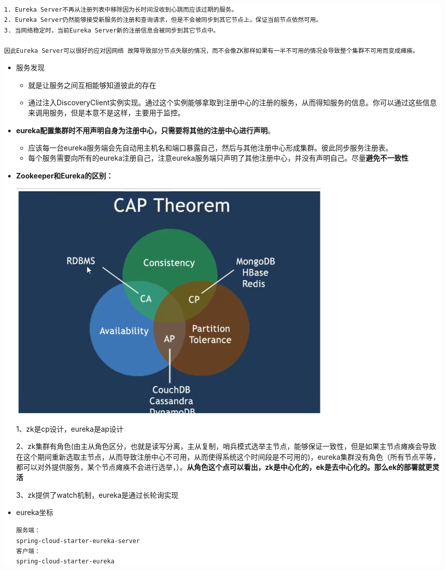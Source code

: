     1. Eureka Server不再从注册列表中移除因为长时间没收到心跳而应该过期的服务。
    2. Eureka Server仍然能够接受新服务的注册和查询请求，但是不会被同步到其它节点上，保证当前节点依然可用。
    3. 当网络稳定时，当前Eureka Server新的注册信息会被同步到其它节点中。

    因此Eureka Server可以很好的应对因网络 故障导致部分节点失联的情况，而不会像ZK那样如果有一半不可用的情况会导致整个集群不可用而变成瘫痪。

- 服务发现

  - 就是让服务之间互相能够知道彼此的存在

  - 通过注入DiscoveryClient实例实现。通过这个实例能够拿取到注册中心的注册的服务，从而得知服务的信息。你可以通过这些信息来调用服务，但是本意不是这样，主要用于监控。

- **eureka配置集群时不用声明自身为注册中心，只需要将其他的注册中心进行声明**。
  - 应该每一台eureka服务端会先自动用主机名和端口暴露自己，然后与其他注册中心形成集群。彼此同步服务注册表。
  - 每个服务需要向所有的eureka注册自己，注意eureka服务端只声明了其他注册中心，并没有声明自己。尽量**避免不一致性**

- **Zookeeper和Eureka的区别：**

  ![](img/20220410094048.jpg)

  1、zk是cp设计，eureka是ap设计

  2、zk集群有角色(由主从角色区分，也就是读写分离，主从复制，哨兵模式选举主节点，能够保证一致性，但是如果主节点瘫痪会导致在这个期间重新选取主节点，从而导致注册中心不可用，从而使得系统这个时间段是不可用的)，eureka集群没有角色（所有节点平等，都可以对外提供服务，某个节点瘫痪不会进行选举，）。**从角色这个点可以看出，zk是中心化的，ek是去中心化的。那么ek的部署就更灵活**

  3、zk提供了watch机制，eureka是通过长轮询实现

- eureka坐标

  ```xml
  服务端：
  spring-cloud-starter-eureka-server
  客户端：
  spring-cloud-starter-eureka
  ```

